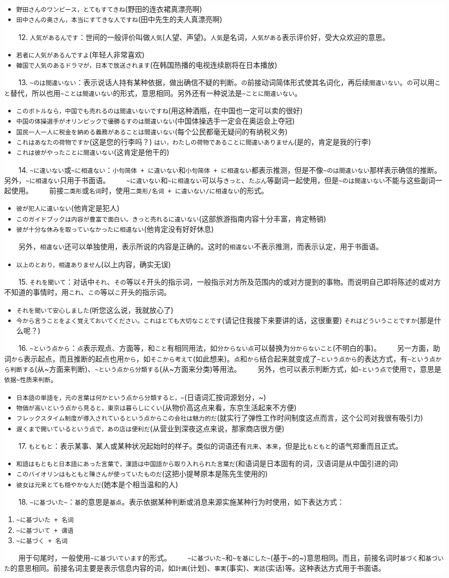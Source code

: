 - `野田さんのワンピース，とてもすてきね`(野田的连衣裙真漂亮啊)
- `田中さんの奥さん，本当にすてきな人ですね`(田中先生的夫人真漂亮啊)

&emsp;&emsp;12. `人気があるんです`：世间的一般评价叫做`人気`(人望、声望)。`人気`是名词，`人気がある`表示评价好，受大众欢迎的意思。

- `若者に人気があるんですよ`(年轻人非常喜欢)
- `韓国で人気のあるドラマが，日本で放送されます`(在韩国热播的电视连续剧将在日本播放)

&emsp;&emsp;13. `~のは間違いない`：表示说话人持有某种依据，做出确信不疑的判断。`の`前接动词简体形式使其名词化，再后续`間違いない`。`の`可以用`こと`替代，所以也用`~ことは間違いない`的形式，意思相同。另外还有一种说法是`~ことに間違いない`。

- `このボトルなら，中国でも売れるのは間違いないですね`(用这种酒瓶，在中国也一定可以卖的很好)
- `中国の体操選手がオリンピックで優勝るすのは間違いない`(中国体操选手一定会在奥运会上夺冠)
- `国民一人一人に税金を納める義務があることは間違いない`(每个公民都毫无疑问的有纳税义务)
- `これはあなたの荷物ですか`(这是您的行李吗？) `はい，わたしの荷物であることに間違いありません`(是的，肯定是我的行李)
- `これは彼がやったことに間違いない`(这肯定是他干的)

&emsp;&emsp;14. `~に違いない`或`~に相違ない`：`小句简体 + に違いない`和`小句简体 + に相違ない`都表示推测，但是不像`~のは間違いない`那样表示确信的推断。另外，`~に相違ない`只用于书面语。
&emsp;&emsp;`~に違いない`和`~に相違ない`可以与`きっと`、`たぶん`等副词一起使用，但是`~のは間違いない`不能与这些副词一起使用。
&emsp;&emsp;前接`二类形`或`名词`时，使用`二类形/名词 + に違いない/に相違ない`的形式。

- `彼が犯人に違いない`(他肯定是犯人)
- `このガイドブックは内容が豊富で面白い。きっと売れるに違いない`(这部旅游指南内容十分丰富，肯定畅销)
- `彼が十分な休みを取っていなかったに相違ない`(他肯定没有好好休息)

&emsp;&emsp;另外，`相違ない`还可以单独使用，表示所说的内容是正确的。这时的`相違ない`不表示推测，而表示认定，用于书面语。

- `以上のとおり，相違ありません`(以上内容，确实无误)

&emsp;&emsp;15. `それを聞いて`：对话中`それ`、`その`等以`そ`开头的指示词，一般指示对方所及范围内的或对方提到的事物。而说明自己即将陈述的或对方不知道的事情时，用`これ`、`この`等以`こ`开头的指示词。

- `それを聞いて安心しました`(听您这么说，我就放心了)
- `今から言うことをよく覚えておいてください。これはとても大切なことです`(请记住我接下来要讲的话，这很重要) `それはどういうことですか`(那是什么呢？)

&emsp;&emsp;16. `~という点から`：`点`表示观点、方面等，和`こと`有相同用法，如`分からない点`可以替换为`分からないこと`(不明白的事)。
&emsp;&emsp;另一方面，助词`から`表示起点，而且推断的起点也用`から`，如`そこから考えて`(如此想来)。`点`和`から`结合起来就变成了`~という点から`的表达方式，有`~という点から判断する`(从\~方面来判断)、`~という点から分類する`(从\~方面来分类)等用法。
&emsp;&emsp;另外，也可以表示判断方式，如`~という点で`使用`で`，意思是`依据~性质来判断`。

- `日本語の単語を，元の言葉は何かという点から分類すると，~`(日语词汇按词源划分，\~)
- `物価が高いという点から見ると，東京は暮らしにくい`(从物价高这点来看，东京生活起来不方便)
- `フレックスタイム制度が導入されているという点からこの会社は魅力的だ`(就实行了弹性工作时间制度这点而言，这个公司对我很有吸引力)
- `遅くまで開いているという点で，あの店は便利だ`(从营业到深夜这点来说，那家商店很方便)

&emsp;&emsp;17. `もともと`：表示某事、某人或某种状况起始时的样子。类似的词语还有`元来`、`本来`，但是比`もともと`的语气郑重而且正式。

- `和語はもともと日本語にあった言葉で，漢語は中国語から取り入れられた言葉だ`(和语词是日本固有的词，汉语词是从中国引进的词)
- `このバイオリンはもともと陳さんが使っていたものだ`(这把小提琴原本是陈先生使用的)
- `彼女は元来とても穏やかな人だ`(她本是个相当温和的人)

&emsp;&emsp;18. `~に基づいた~`：`基`的意思是`基点`。表示依据某种判断或消息来源实施某种行为时使用，如下表达方式：

1. `~に基づいた + 名词`
2. `~に基づいて + 谓语`
3. `~に基づく + 名词`

&emsp;&emsp;用于句尾时，一般使用`~に基づいています`的形式。
&emsp;&emsp;`~に基づいた~`和`~を基にした~`(基于\~的\~)意思相同。而且，前接名词时`基づく`和`基づいた`的意思相同。前接名词主要是表示信息内容的词，如`計画`(计划)、`事実`(事实)、`実話`(实话)等。这种表达方式用于书面语。
